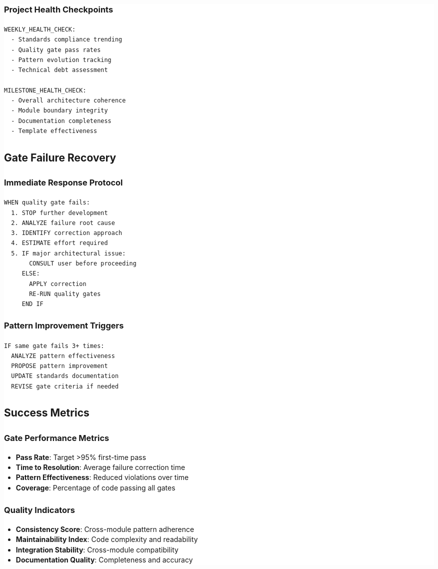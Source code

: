 ### Project Health Checkpoints
```
WEEKLY_HEALTH_CHECK:
  - Standards compliance trending
  - Quality gate pass rates
  - Pattern evolution tracking
  - Technical debt assessment

MILESTONE_HEALTH_CHECK:
  - Overall architecture coherence
  - Module boundary integrity
  - Documentation completeness
  - Template effectiveness
```

## Gate Failure Recovery

### Immediate Response Protocol
```
WHEN quality gate fails:
  1. STOP further development
  2. ANALYZE failure root cause
  3. IDENTIFY correction approach
  4. ESTIMATE effort required
  5. IF major architectural issue:
       CONSULT user before proceeding
     ELSE:
       APPLY correction
       RE-RUN quality gates
     END IF
```

### Pattern Improvement Triggers
```
IF same gate fails 3+ times:
  ANALYZE pattern effectiveness
  PROPOSE pattern improvement
  UPDATE standards documentation
  REVISE gate criteria if needed
```

## Success Metrics

### Gate Performance Metrics
- **Pass Rate**: Target >95% first-time pass
- **Time to Resolution**: Average failure correction time
- **Pattern Effectiveness**: Reduced violations over time
- **Coverage**: Percentage of code passing all gates

### Quality Indicators
- **Consistency Score**: Cross-module pattern adherence
- **Maintainability Index**: Code complexity and readability
- **Integration Stability**: Cross-module compatibility
- **Documentation Quality**: Completeness and accuracy

